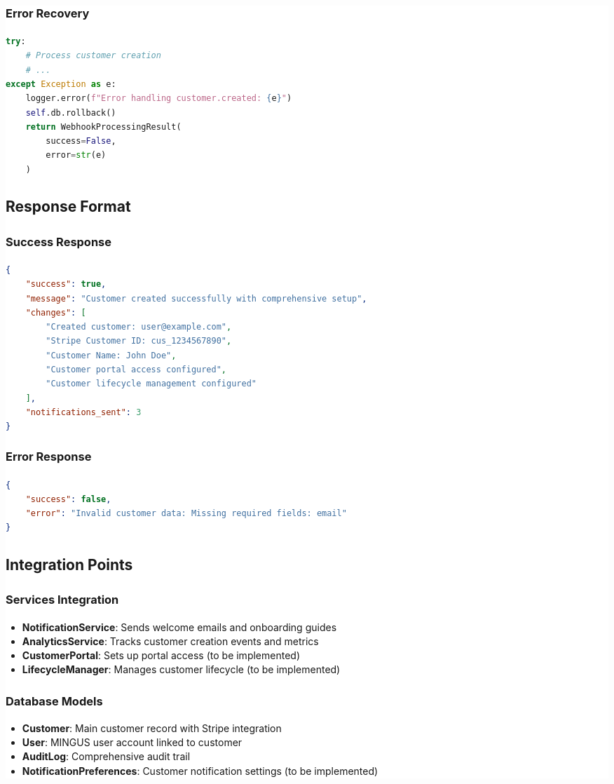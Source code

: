 ### Error Recovery
```python
try:
    # Process customer creation
    # ...
except Exception as e:
    logger.error(f"Error handling customer.created: {e}")
    self.db.rollback()
    return WebhookProcessingResult(
        success=False,
        error=str(e)
    )
```

## Response Format

### Success Response
```json
{
    "success": true,
    "message": "Customer created successfully with comprehensive setup",
    "changes": [
        "Created customer: user@example.com",
        "Stripe Customer ID: cus_1234567890",
        "Customer Name: John Doe",
        "Customer portal access configured",
        "Customer lifecycle management configured"
    ],
    "notifications_sent": 3
}
```

### Error Response
```json
{
    "success": false,
    "error": "Invalid customer data: Missing required fields: email"
}
```

## Integration Points

### Services Integration
- **NotificationService**: Sends welcome emails and onboarding guides
- **AnalyticsService**: Tracks customer creation events and metrics
- **CustomerPortal**: Sets up portal access (to be implemented)
- **LifecycleManager**: Manages customer lifecycle (to be implemented)

### Database Models
- **Customer**: Main customer record with Stripe integration
- **User**: MINGUS user account linked to customer
- **AuditLog**: Comprehensive audit trail
- **NotificationPreferences**: Customer notification settings (to be implemented)
